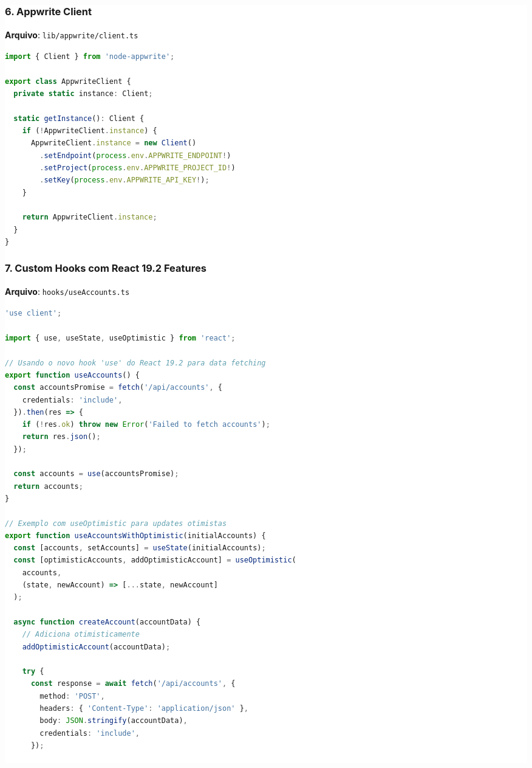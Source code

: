 ### 6. Appwrite Client

**Arquivo**: `lib/appwrite/client.ts`

```typescript
import { Client } from 'node-appwrite';

export class AppwriteClient {
  private static instance: Client;

  static getInstance(): Client {
    if (!AppwriteClient.instance) {
      AppwriteClient.instance = new Client()
        .setEndpoint(process.env.APPWRITE_ENDPOINT!)
        .setProject(process.env.APPWRITE_PROJECT_ID!)
        .setKey(process.env.APPWRITE_API_KEY!);
    }

    return AppwriteClient.instance;
  }
}
```

### 7. Custom Hooks com React 19.2 Features

**Arquivo**: `hooks/useAccounts.ts`

```typescript
'use client';

import { use, useState, useOptimistic } from 'react';

// Usando o novo hook 'use' do React 19.2 para data fetching
export function useAccounts() {
  const accountsPromise = fetch('/api/accounts', {
    credentials: 'include',
  }).then(res => {
    if (!res.ok) throw new Error('Failed to fetch accounts');
    return res.json();
  });

  const accounts = use(accountsPromise);
  return accounts;
}

// Exemplo com useOptimistic para updates otimistas
export function useAccountsWithOptimistic(initialAccounts) {
  const [accounts, setAccounts] = useState(initialAccounts);
  const [optimisticAccounts, addOptimisticAccount] = useOptimistic(
    accounts,
    (state, newAccount) => [...state, newAccount]
  );

  async function createAccount(accountData) {
    // Adiciona otimisticamente
    addOptimisticAccount(accountData);
    
    try {
      const response = await fetch('/api/accounts', {
        method: 'POST',
        headers: { 'Content-Type': 'application/json' },
        body: JSON.stringify(accountData),
        credentials: 'include',
      });
      
```